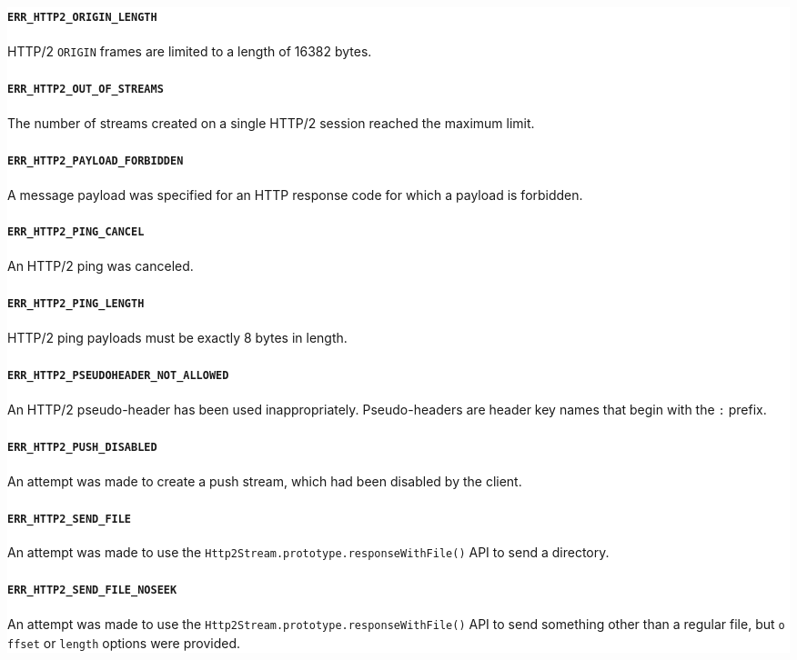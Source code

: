 #### <DataTag tag="M" /> `ERR_HTTP2_ORIGIN_LENGTH`

HTTP/2 `ORIGIN` frames are limited to a length of 16382 bytes.

<a id="ERR_HTTP2_OUT_OF_STREAMS"></a>

#### <DataTag tag="M" /> `ERR_HTTP2_OUT_OF_STREAMS`

The number of streams created on a single HTTP/2 session reached the maximum
limit.

<a id="ERR_HTTP2_PAYLOAD_FORBIDDEN"></a>

#### <DataTag tag="M" /> `ERR_HTTP2_PAYLOAD_FORBIDDEN`

A message payload was specified for an HTTP response code for which a payload is
forbidden.

<a id="ERR_HTTP2_PING_CANCEL"></a>

#### <DataTag tag="M" /> `ERR_HTTP2_PING_CANCEL`

An HTTP/2 ping was canceled.

<a id="ERR_HTTP2_PING_LENGTH"></a>

#### <DataTag tag="M" /> `ERR_HTTP2_PING_LENGTH`

HTTP/2 ping payloads must be exactly 8 bytes in length.

<a id="ERR_HTTP2_PSEUDOHEADER_NOT_ALLOWED"></a>

#### <DataTag tag="M" /> `ERR_HTTP2_PSEUDOHEADER_NOT_ALLOWED`

An HTTP/2 pseudo-header has been used inappropriately. Pseudo-headers are header
key names that begin with the `:` prefix.

<a id="ERR_HTTP2_PUSH_DISABLED"></a>

#### <DataTag tag="M" /> `ERR_HTTP2_PUSH_DISABLED`

An attempt was made to create a push stream, which had been disabled by the
client.

<a id="ERR_HTTP2_SEND_FILE"></a>

#### <DataTag tag="M" /> `ERR_HTTP2_SEND_FILE`

An attempt was made to use the `Http2Stream.prototype.responseWithFile()` API to
send a directory.

<a id="ERR_HTTP2_SEND_FILE_NOSEEK"></a>

#### <DataTag tag="M" /> `ERR_HTTP2_SEND_FILE_NOSEEK`

An attempt was made to use the `Http2Stream.prototype.responseWithFile()` API to
send something other than a regular file, but `offset` or `length` options were
provided.
